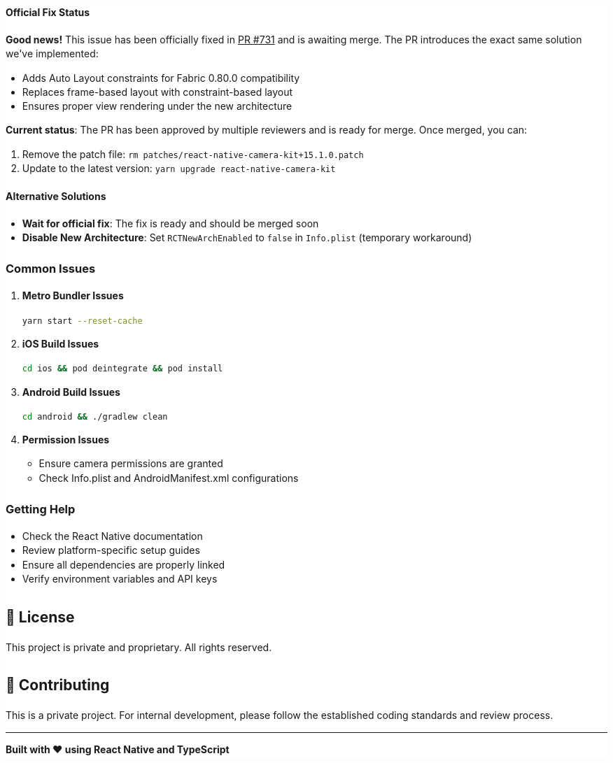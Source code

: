 #### Official Fix Status
**Good news!** This issue has been officially fixed in [PR #731](https://github.com/teslamotors/react-native-camera-kit/pull/731) and is awaiting merge. The PR introduces the exact same solution we've implemented:

- Adds Auto Layout constraints for Fabric 0.80.0 compatibility
- Replaces frame-based layout with constraint-based layout
- Ensures proper view rendering under the new architecture

**Current status**: The PR has been approved by multiple reviewers and is ready for merge. Once merged, you can:
1. Remove the patch file: `rm patches/react-native-camera-kit+15.1.0.patch`
2. Update to the latest version: `yarn upgrade react-native-camera-kit`

#### Alternative Solutions
- **Wait for official fix**: The fix is ready and should be merged soon
- **Disable New Architecture**: Set `RCTNewArchEnabled` to `false` in `Info.plist` (temporary workaround)

### Common Issues

1. **Metro Bundler Issues**
   ```bash
   yarn start --reset-cache
   ```

2. **iOS Build Issues**
   ```bash
   cd ios && pod deintegrate && pod install
   ```

3. **Android Build Issues**
   ```bash
   cd android && ./gradlew clean
   ```

4. **Permission Issues**
   - Ensure camera permissions are granted
   - Check Info.plist and AndroidManifest.xml configurations

### Getting Help

- Check the React Native documentation
- Review platform-specific setup guides
- Ensure all dependencies are properly linked
- Verify environment variables and API keys

## 📄 License

This project is private and proprietary. All rights reserved.

## 🤝 Contributing

This is a private project. For internal development, please follow the established coding standards and review process.

---

**Built with ❤️ using React Native and TypeScript**
